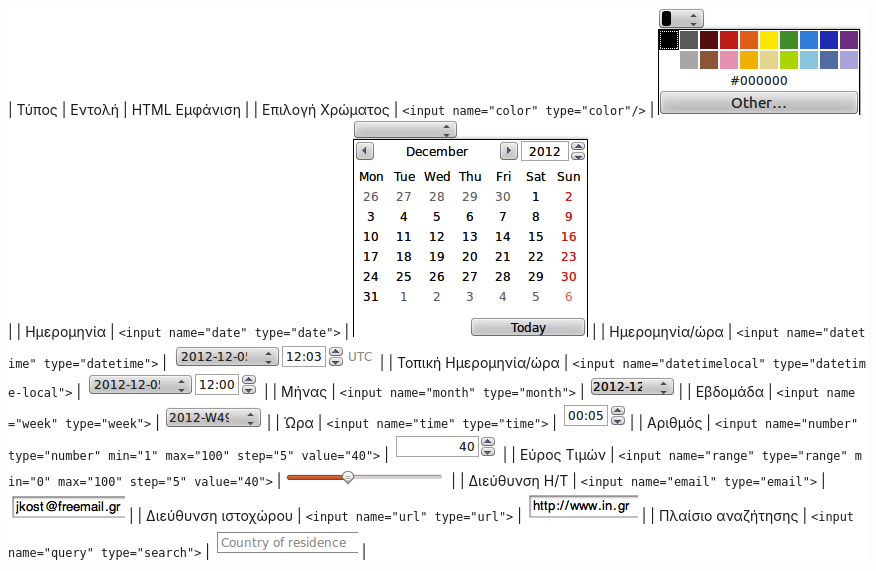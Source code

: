 | Τύπος | Εντολή | HTML Εμφάνιση |
| Επιλογή Χρώματος | ```<input name="color" type="color"/>``` | ![](assets/table2/1.png)  |
| Ημερομηνία | ```<input name="date" type="date">``` | ![](assets/table2/2.png)  |
| Ημερομηνία/ώρα  | ```<input name="datetime" type="datetime">``` | ![](assets/table2/3.png)  |
| Τοπική Ημερομηνία/ώρα | ```<input name="datetimelocal" type="datetime-local">``` | ![](assets/table2/4.png)  |
| Μήνας | ```<input name="month" type="month">``` | ![](assets/table2/5.png)  |
| Εβδομάδα | ```<input name="week" type="week">``` | ![](assets/table2/6.png)  |
| Ώρα | ```<input name="time" type="time">``` | ![](assets/table2/7.png)  |
| Αριθμός | ```<input name="number" type="number" min="1" max="100" step="5" value="40">``` | ![](assets/table2/8.png)  |
| Εύρος Τιμών | ```<input name="range" type="range" min="0" max="100" step="5" value="40">``` | ![](assets/table2/9.png)  |
| Διεύθυνση Η/Τ  | ```<input name="email" type="email">``` | ![](assets/table2/10.png)  |
| Διεύθυνση ιστοχώρου | ```<input name="url" type="url">``` | ![](assets/table2/11.png)  |
| Πλαίσιο αναζήτησης | ```<input name="query" type="search">``` | ![](assets/table2/12.png)  |

